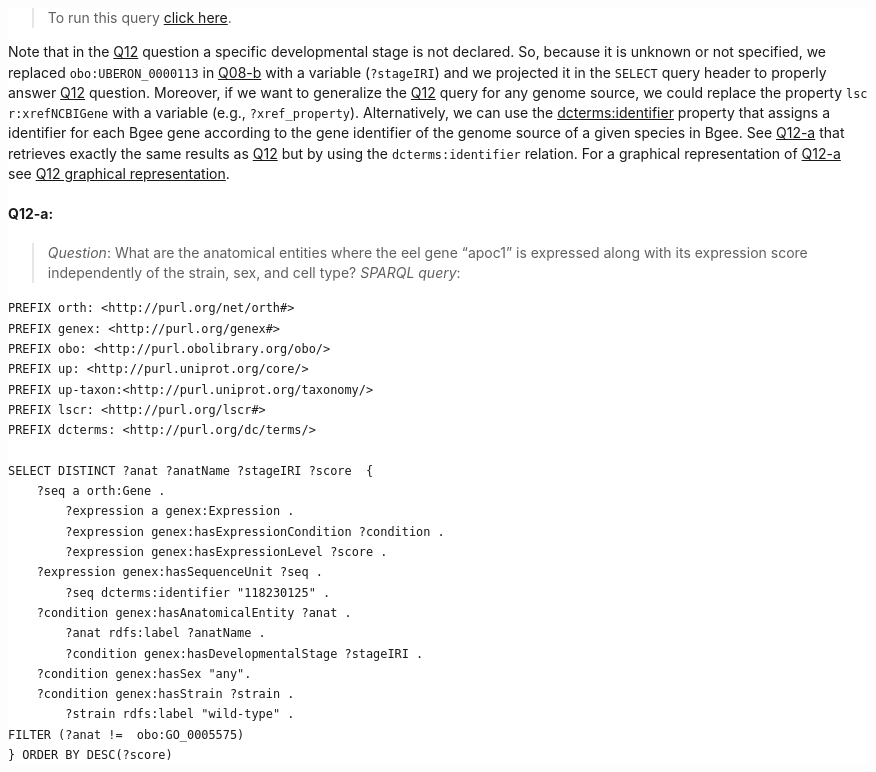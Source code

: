 ```sparql
```
> To run this query [click 
here](https://www.bgee.org/sparql/?default-graph-uri=&query=PREFIX+orth%3A+%3Chttp%3A%2F%2Fpurl.org%2Fnet%2Forth%23%3E%0D%0APREFIX+genex%3A+%3Chttp%3A%2F%2Fpurl.org%2Fgenex%23%3E%0D%0APREFIX+obo%3A+%3Chttp%3A%2F%2Fpurl.obolibrary.org%2Fobo%2F%3E%0D%0APREFIX+up%3A+%3Chttp%3A%2F%2Fpurl.uniprot.org%2Fcore%2F%3E%0D%0APREFIX+up-taxon%3A%3Chttp%3A%2F%2Fpurl.uniprot.org%2Ftaxonomy%2F%3E%0D%0APREFIX+lscr%3A+%3Chttp%3A%2F%2Fpurl.org%2Flscr%23%3E%0D%0A%0D%0ASELECT+DISTINCT+%3Fanat+%3FanatName+%3FstageIRI+%3Fscore++%7B%0D%0A%09%3Fseq+a+orth%3AGene+.%0D%0A++++++++%3Fexpression+a+genex%3AExpression+.%0D%0A++++++++%3Fexpression+genex%3AhasExpressionCondition+%3Fcondition+.%0D%0A++++++++%3Fexpression+genex%3AhasExpressionLevel+%3Fscore+.%0D%0A%09%3Fexpression+genex%3AhasSequenceUnit+%3Fseq+.%0D%0A++++++++%3Fseq+lscr%3AxrefNCBIGene+%3Chttps%3A%2F%2Fwww.ncbi.nlm.nih.gov%2Fgene%2F118230125%3E+.%0D%0A%09%3Fcondition+genex%3AhasAnatomicalEntity+%3Fanat+.%0D%0A++++++++%3Fanat+rdfs%3Alabel+%3FanatName+.%0D%0A++++++++%3Fcondition+genex%3AhasDevelopmentalStage+%3FstageIRI+.%0D%0A++%09%3Fcondition+genex%3AhasSex+%22any%22.%0D%0A+++%09%3Fcondition+genex%3AhasStrain+%3Fstrain+.%0D%0A++++++++%3Fstrain+rdfs%3Alabel+%22wild-type%22+.%0D%0AFILTER+%28%3Fanat+%21%3D++obo%3AGO_0005575%29%0D%0A%7D+ORDER+BY+DESC%28%3Fscore%29&should-sponge=&format=text%2Fhtml&timeout=0&debug=on).

Note that in the [Q12](#Q12:) question a specific developmental stage is not declared. So, because it is unknown or not specified, we replaced `obo:UBERON_0000113` in [Q08-b](#Q08-b) 
with a variable (`?stageIRI`) and we projected it in the `SELECT` query header to properly answer [Q12](#Q12:) question. Moreover, if we want to generalize the [Q12](#Q12:) query for 
any genome source, we could replace the property `lscr:xrefNCBIGene` with a variable (e.g., `?xref_property`). Alternatively, we can use the 
[dcterms:identifier](http://purl.org/dc/terms/identifier) property that assigns a identifier for each Bgee gene according to the gene identifier of the genome source of a given 
species in Bgee. See [Q12-a](#Q12-a:) that retrieves exactly the same results as [Q12](#Q12:) but by using the `dcterms:identifier` relation. For a graphical representation of 
[Q12-a](#Q12-a:) see [Q12 graphical representation](#Q12-graphical-representation:).

#### Q12-a:
> *Question*: What are the anatomical entities where the eel gene “apoc1” is expressed along with its expression score independently of the strain, sex, and cell type?
*SPARQL query*:
```sparql
PREFIX orth: <http://purl.org/net/orth#>
PREFIX genex: <http://purl.org/genex#>
PREFIX obo: <http://purl.obolibrary.org/obo/>
PREFIX up: <http://purl.uniprot.org/core/>
PREFIX up-taxon:<http://purl.uniprot.org/taxonomy/>
PREFIX lscr: <http://purl.org/lscr#>
PREFIX dcterms: <http://purl.org/dc/terms/>

SELECT DISTINCT ?anat ?anatName ?stageIRI ?score  {
	?seq a orth:Gene .
        ?expression a genex:Expression .
        ?expression genex:hasExpressionCondition ?condition .
        ?expression genex:hasExpressionLevel ?score .
	?expression genex:hasSequenceUnit ?seq .
        ?seq dcterms:identifier "118230125" .
	?condition genex:hasAnatomicalEntity ?anat .
        ?anat rdfs:label ?anatName .
        ?condition genex:hasDevelopmentalStage ?stageIRI .
  	?condition genex:hasSex "any".
   	?condition genex:hasStrain ?strain .
        ?strain rdfs:label "wild-type" .
FILTER (?anat !=  obo:GO_0005575)
} ORDER BY DESC(?score)
```
